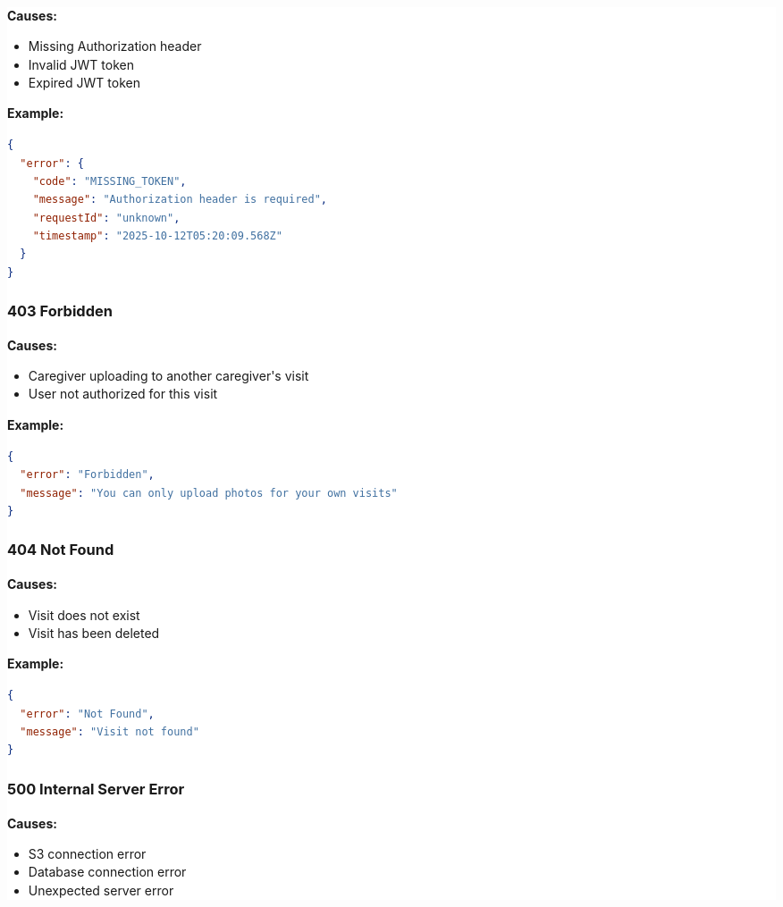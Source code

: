 **Causes:**

- Missing Authorization header
- Invalid JWT token
- Expired JWT token

**Example:**

```json
{
  "error": {
    "code": "MISSING_TOKEN",
    "message": "Authorization header is required",
    "requestId": "unknown",
    "timestamp": "2025-10-12T05:20:09.568Z"
  }
}
```

### 403 Forbidden

**Causes:**

- Caregiver uploading to another caregiver's visit
- User not authorized for this visit

**Example:**

```json
{
  "error": "Forbidden",
  "message": "You can only upload photos for your own visits"
}
```

### 404 Not Found

**Causes:**

- Visit does not exist
- Visit has been deleted

**Example:**

```json
{
  "error": "Not Found",
  "message": "Visit not found"
}
```

### 500 Internal Server Error

**Causes:**

- S3 connection error
- Database connection error
- Unexpected server error
